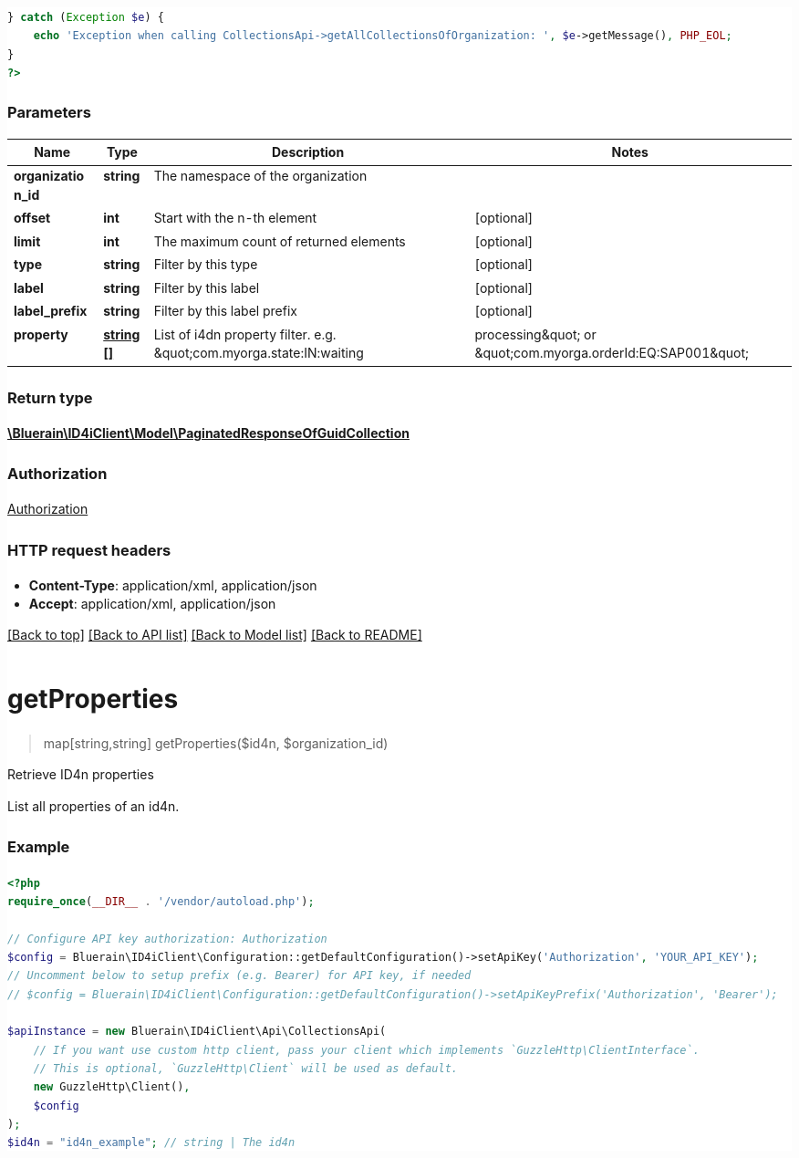 ```php
} catch (Exception $e) {
    echo 'Exception when calling CollectionsApi->getAllCollectionsOfOrganization: ', $e->getMessage(), PHP_EOL;
}
?>
```

### Parameters

Name | Type | Description  | Notes
------------- | ------------- | ------------- | -------------
 **organization_id** | **string**| The namespace of the organization |
 **offset** | **int**| Start with the n-th element | [optional]
 **limit** | **int**| The maximum count of returned elements | [optional]
 **type** | **string**| Filter by this type | [optional]
 **label** | **string**| Filter by this label | [optional]
 **label_prefix** | **string**| Filter by this label prefix | [optional]
 **property** | [**string[]**](../Model/string.md)| List of i4dn property filter. e.g. \&quot;com.myorga.state:IN:waiting|processing\&quot; or \&quot;com.myorga.orderId:EQ:SAP001\&quot; | [optional]

### Return type

[**\Bluerain\ID4iClient\Model\PaginatedResponseOfGuidCollection**](../Model/PaginatedResponseOfGuidCollection.md)

### Authorization

[Authorization](../../README.md#Authorization)

### HTTP request headers

 - **Content-Type**: application/xml, application/json
 - **Accept**: application/xml, application/json

[[Back to top]](#) [[Back to API list]](../../README.md#documentation-for-api-endpoints) [[Back to Model list]](../../README.md#documentation-for-models) [[Back to README]](../../README.md)

# **getProperties**
> map[string,string] getProperties($id4n, $organization_id)

Retrieve ID4n properties

List all properties of an id4n.

### Example
```php
<?php
require_once(__DIR__ . '/vendor/autoload.php');

// Configure API key authorization: Authorization
$config = Bluerain\ID4iClient\Configuration::getDefaultConfiguration()->setApiKey('Authorization', 'YOUR_API_KEY');
// Uncomment below to setup prefix (e.g. Bearer) for API key, if needed
// $config = Bluerain\ID4iClient\Configuration::getDefaultConfiguration()->setApiKeyPrefix('Authorization', 'Bearer');

$apiInstance = new Bluerain\ID4iClient\Api\CollectionsApi(
    // If you want use custom http client, pass your client which implements `GuzzleHttp\ClientInterface`.
    // This is optional, `GuzzleHttp\Client` will be used as default.
    new GuzzleHttp\Client(),
    $config
);
$id4n = "id4n_example"; // string | The id4n
```
